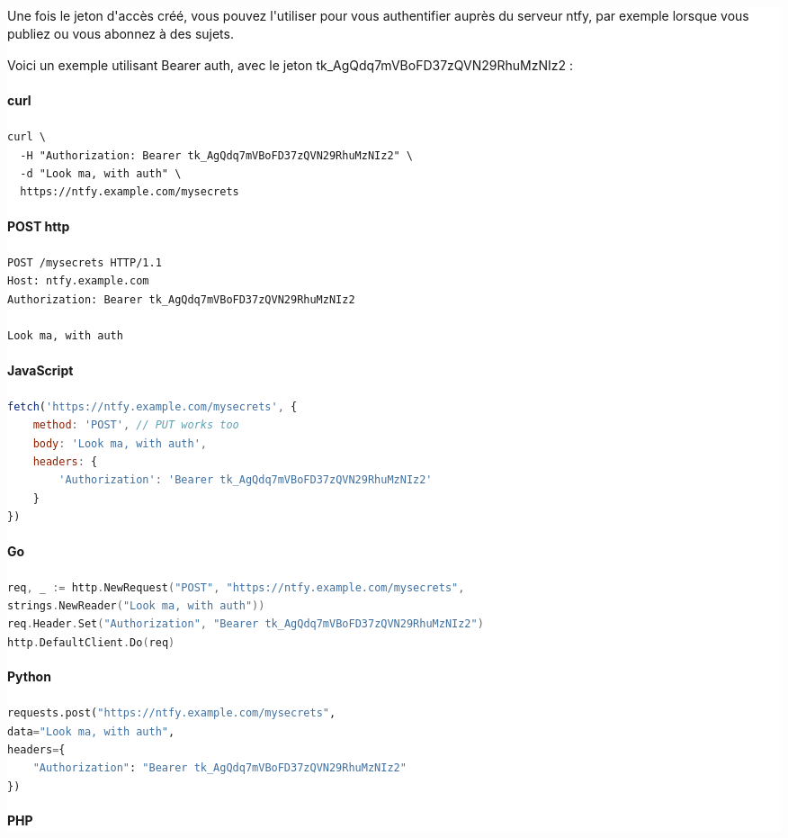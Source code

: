 Une fois le jeton d'accès créé, vous pouvez l'utiliser pour vous authentifier auprès du serveur ntfy, par exemple lorsque vous publiez ou vous abonnez à des sujets.

Voici un exemple utilisant Bearer auth, avec le jeton tk_AgQdq7mVBoFD37zQVN29RhuMzNIz2 :

#### curl

```shell
curl \
  -H "Authorization: Bearer tk_AgQdq7mVBoFD37zQVN29RhuMzNIz2" \
  -d "Look ma, with auth" \
  https://ntfy.example.com/mysecrets
```

#### POST http

```shell
POST /mysecrets HTTP/1.1
Host: ntfy.example.com
Authorization: Bearer tk_AgQdq7mVBoFD37zQVN29RhuMzNIz2

Look ma, with auth
```

#### JavaScript

```javascript
fetch('https://ntfy.example.com/mysecrets', {
    method: 'POST', // PUT works too
    body: 'Look ma, with auth',
    headers: {
        'Authorization': 'Bearer tk_AgQdq7mVBoFD37zQVN29RhuMzNIz2'
    }
})
```

#### Go

```go
req, _ := http.NewRequest("POST", "https://ntfy.example.com/mysecrets",
strings.NewReader("Look ma, with auth"))
req.Header.Set("Authorization", "Bearer tk_AgQdq7mVBoFD37zQVN29RhuMzNIz2")
http.DefaultClient.Do(req)
```

#### Python

```python
requests.post("https://ntfy.example.com/mysecrets",
data="Look ma, with auth",
headers={
    "Authorization": "Bearer tk_AgQdq7mVBoFD37zQVN29RhuMzNIz2"
})
```

#### PHP
